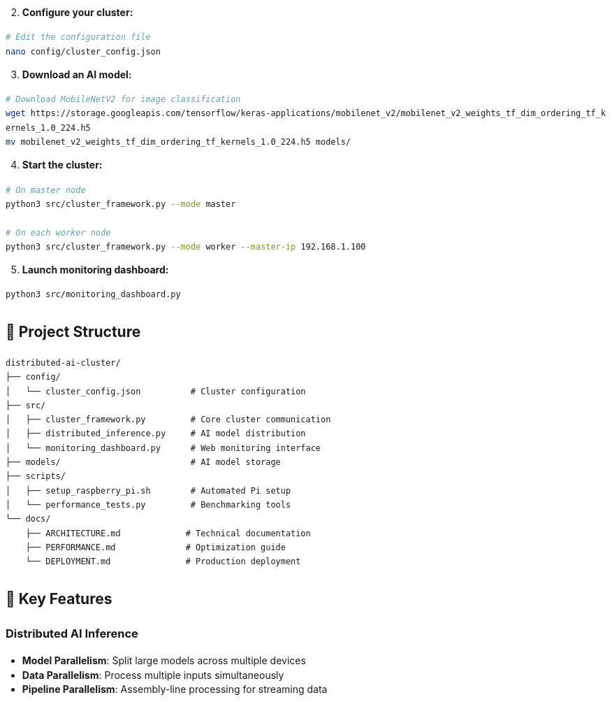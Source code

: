 2. **Configure your cluster:**
```bash
# Edit the configuration file
nano config/cluster_config.json
```

3. **Download an AI model:**
```bash
# Download MobileNetV2 for image classification
wget https://storage.googleapis.com/tensorflow/keras-applications/mobilenet_v2/mobilenet_v2_weights_tf_dim_ordering_tf_kernels_1.0_224.h5
mv mobilenet_v2_weights_tf_dim_ordering_tf_kernels_1.0_224.h5 models/
```

4. **Start the cluster:**
```bash
# On master node
python3 src/cluster_framework.py --mode master

# On each worker node
python3 src/cluster_framework.py --mode worker --master-ip 192.168.1.100
```

5. **Launch monitoring dashboard:**
```bash
python3 src/monitoring_dashboard.py
```

## 📁 Project Structure

```
distributed-ai-cluster/
├── config/
│   └── cluster_config.json          # Cluster configuration
├── src/
│   ├── cluster_framework.py         # Core cluster communication
│   ├── distributed_inference.py     # AI model distribution
│   └── monitoring_dashboard.py      # Web monitoring interface
├── models/                          # AI model storage
├── scripts/
│   ├── setup_raspberry_pi.sh        # Automated Pi setup
│   └── performance_tests.py         # Benchmarking tools
└── docs/
    ├── ARCHITECTURE.md             # Technical documentation
    ├── PERFORMANCE.md              # Optimization guide
    └── DEPLOYMENT.md               # Production deployment
```

## 🔧 Key Features

### Distributed AI Inference
- **Model Parallelism**: Split large models across multiple devices
- **Data Parallelism**: Process multiple inputs simultaneously
- **Pipeline Parallelism**: Assembly-line processing for streaming data
